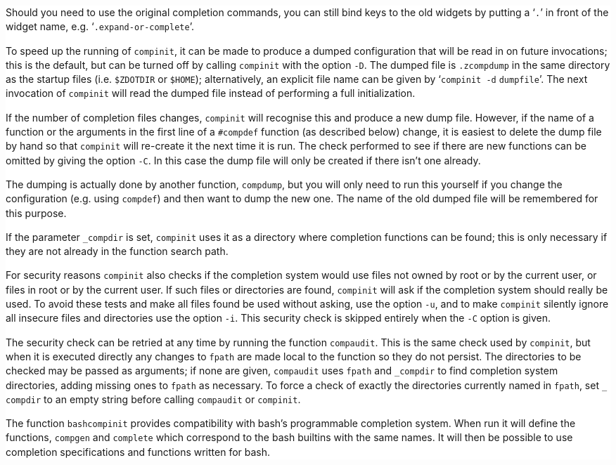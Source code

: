 Should you need to use the original completion commands, you can still
bind keys to the old widgets by putting a ‘`.`’ in front of the widget
name, e.g. ‘`.expand-or-complete`’.

To speed up the running of `compinit`, it can be made to produce a
dumped configuration that will be read in on future invocations; this is
the default, but can be turned off by calling `compinit` with the option
`-D`. The dumped file is `.zcompdump` in the same directory as the
startup files (i.e. `$ZDOTDIR` or `$HOME`); alternatively, an explicit
file name can be given by ‘`compinit -d` `dumpfile`’. The next
invocation of `compinit` will read the dumped file instead of performing
a full initialization.

If the number of completion files changes, `compinit` will recognise
this and produce a new dump file. However, if the name of a function or
the arguments in the first line of a `#compdef` function (as described
below) change, it is easiest to delete the dump file by hand so that
`compinit` will re-create it the next time it is run. The check
performed to see if there are new functions can be omitted by giving the
option `-C`. In this case the dump file will only be created if there
isn’t one already.

The dumping is actually done by another function, `compdump`, but you
will only need to run this yourself if you change the configuration
(e.g. using `compdef`) and then want to dump the new one. The name of
the old dumped file will be remembered for this purpose.

If the parameter `_compdir` is set, `compinit` uses it as a directory
where completion functions can be found; this is only necessary if they
are not already in the function search path.

For security reasons `compinit` also checks if the completion system
would use files not owned by root or by the current user, or files in
root or by the current user. If such files or directories are found,
`compinit` will ask if the completion system should really be used. To
avoid these tests and make all files found be used without asking, use
the option `-u`, and to make `compinit` silently ignore all insecure
files and directories use the option `-i`. This security check is
skipped entirely when the `-C` option is given.

<span id="index-compaudit"></span>

The security check can be retried at any time by running the function
`compaudit`. This is the same check used by `compinit`, but when it is
executed directly any changes to `fpath` are made local to the function
so they do not persist. The directories to be checked may be passed as
arguments; if none are given, `compaudit` uses `fpath` and `_compdir` to
find completion system directories, adding missing ones to `fpath` as
necessary. To force a check of exactly the directories currently named
in `fpath`, set `_compdir` to an empty string before calling `compaudit`
or `compinit`.

<span id="index-bashcompinit"></span>

The function `bashcompinit` provides compatibility with bash’s
programmable completion system. When run it will define the functions,
`compgen` and `complete` which correspond to the bash builtins with the
same names. It will then be possible to use completion specifications
and functions written for bash.
